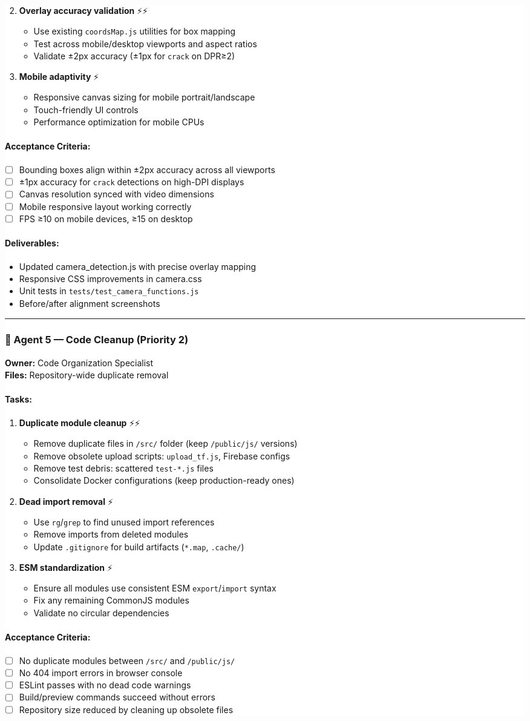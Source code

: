 2. **Overlay accuracy validation** ⚡⚡
   - Use existing `coordsMap.js` utilities for box mapping
   - Test across mobile/desktop viewports and aspect ratios
   - Validate ±2px accuracy (±1px for `crack` on DPR≥2)

3. **Mobile adaptivity** ⚡
   - Responsive canvas sizing for mobile portrait/landscape
   - Touch-friendly UI controls
   - Performance optimization for mobile CPUs

#### Acceptance Criteria:
- [ ] Bounding boxes align within ±2px accuracy across all viewports
- [ ] ±1px accuracy for `crack` detections on high-DPI displays
- [ ] Canvas resolution synced with video dimensions
- [ ] Mobile responsive layout working correctly
- [ ] FPS ≥10 on mobile devices, ≥15 on desktop

#### Deliverables:
- Updated camera_detection.js with precise overlay mapping
- Responsive CSS improvements in camera.css
- Unit tests in `tests/test_camera_functions.js`
- Before/after alignment screenshots

---

### 🎯 Agent 5 — Code Cleanup (Priority 2)
**Owner:** Code Organization Specialist  
**Files:** Repository-wide duplicate removal

#### Tasks:
1. **Duplicate module cleanup** ⚡⚡
   - Remove duplicate files in `/src/` folder (keep `/public/js/` versions)
   - Remove obsolete upload scripts: `upload_tf.js`, Firebase configs
   - Remove test debris: scattered `test-*.js` files
   - Consolidate Docker configurations (keep production-ready ones)

2. **Dead import removal** ⚡
   - Use `rg`/`grep` to find unused import references
   - Remove imports from deleted modules
   - Update `.gitignore` for build artifacts (`*.map`, `.cache/`)

3. **ESM standardization** ⚡
   - Ensure all modules use consistent ESM `export`/`import` syntax
   - Fix any remaining CommonJS modules
   - Validate no circular dependencies

#### Acceptance Criteria:
- [ ] No duplicate modules between `/src/` and `/public/js/`
- [ ] No 404 import errors in browser console
- [ ] ESLint passes with no dead code warnings
- [ ] Build/preview commands succeed without errors
- [ ] Repository size reduced by cleaning up obsolete files
